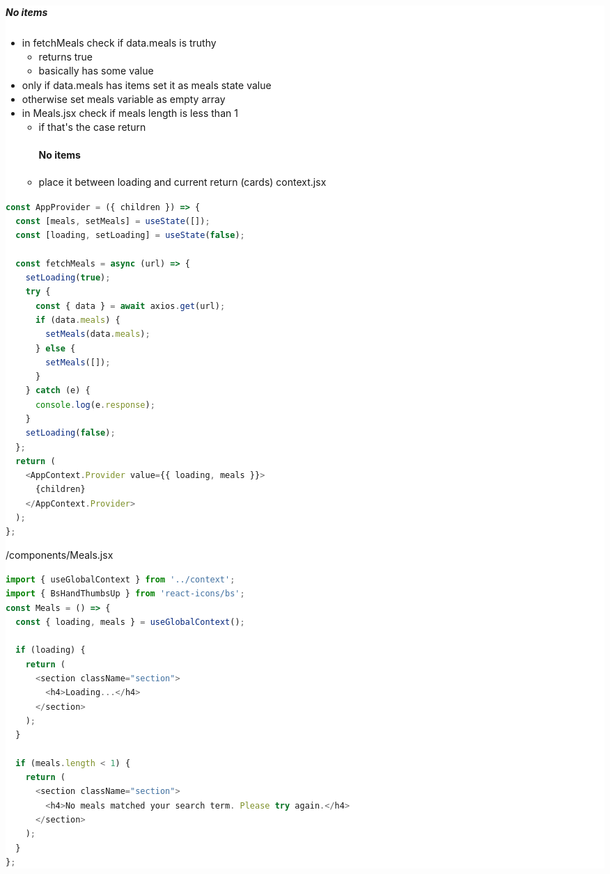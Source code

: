 ##### No items

- in fetchMeals check if data.meals is truthy
  - returns true
  - basically has some value
- only if data.meals has items set it as meals state value
- otherwise set meals variable as empty array
- in Meals.jsx check if meals length is less than 1
  - if that's the case return <h4>No items</h4>
  - place it between loading and current return (cards)
    context.jsx

```js
const AppProvider = ({ children }) => {
  const [meals, setMeals] = useState([]);
  const [loading, setLoading] = useState(false);

  const fetchMeals = async (url) => {
    setLoading(true);
    try {
      const { data } = await axios.get(url);
      if (data.meals) {
        setMeals(data.meals);
      } else {
        setMeals([]);
      }
    } catch (e) {
      console.log(e.response);
    }
    setLoading(false);
  };
  return (
    <AppContext.Provider value={{ loading, meals }}>
      {children}
    </AppContext.Provider>
  );
};
```

/components/Meals.jsx

```js
import { useGlobalContext } from '../context';
import { BsHandThumbsUp } from 'react-icons/bs';
const Meals = () => {
  const { loading, meals } = useGlobalContext();

  if (loading) {
    return (
      <section className="section">
        <h4>Loading...</h4>
      </section>
    );
  }

  if (meals.length < 1) {
    return (
      <section className="section">
        <h4>No meals matched your search term. Please try again.</h4>
      </section>
    );
  }
};
```
